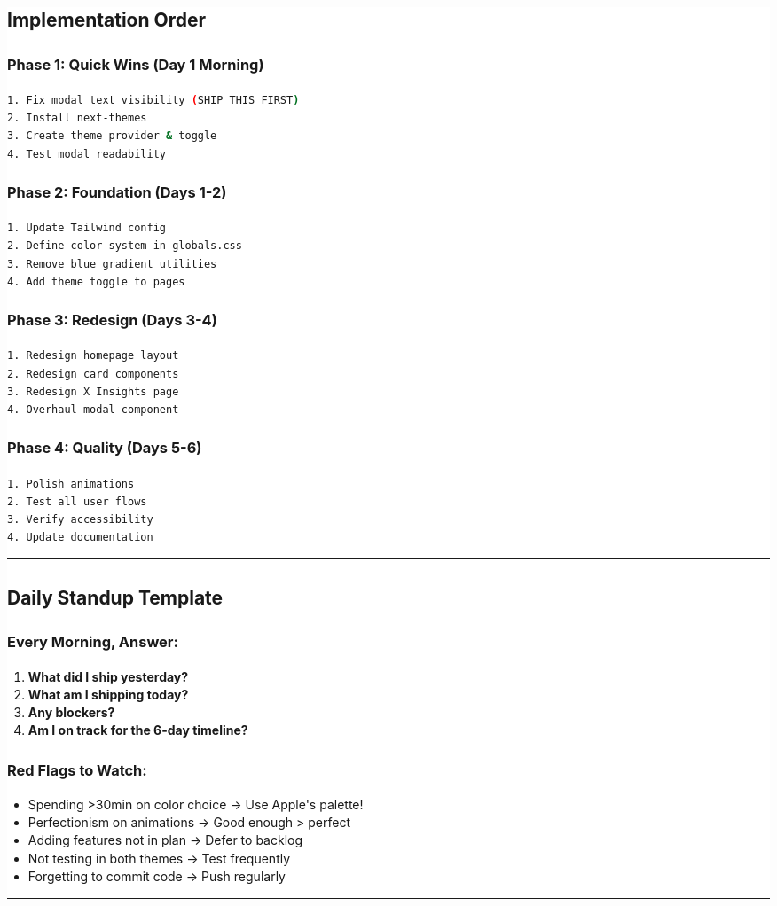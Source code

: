 ## Implementation Order

### Phase 1: Quick Wins (Day 1 Morning)
```bash
1. Fix modal text visibility (SHIP THIS FIRST)
2. Install next-themes
3. Create theme provider & toggle
4. Test modal readability
```

### Phase 2: Foundation (Days 1-2)
```bash
1. Update Tailwind config
2. Define color system in globals.css
3. Remove blue gradient utilities
4. Add theme toggle to pages
```

### Phase 3: Redesign (Days 3-4)
```bash
1. Redesign homepage layout
2. Redesign card components
3. Redesign X Insights page
4. Overhaul modal component
```

### Phase 4: Quality (Days 5-6)
```bash
1. Polish animations
2. Test all user flows
3. Verify accessibility
4. Update documentation
```

---

## Daily Standup Template

### Every Morning, Answer:
1. **What did I ship yesterday?**
2. **What am I shipping today?**
3. **Any blockers?**
4. **Am I on track for the 6-day timeline?**

### Red Flags to Watch:
- Spending >30min on color choice → Use Apple's palette!
- Perfectionism on animations → Good enough > perfect
- Adding features not in plan → Defer to backlog
- Not testing in both themes → Test frequently
- Forgetting to commit code → Push regularly

---